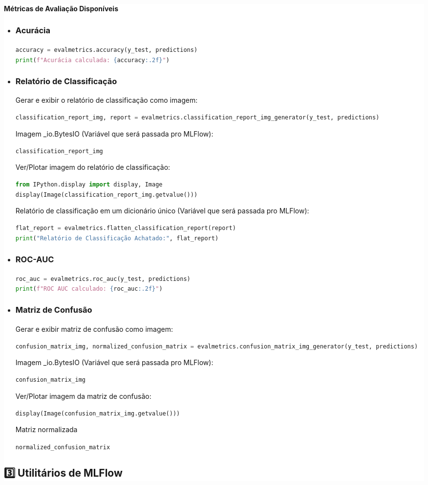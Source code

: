 #### Métricas de Avaliação Disponíveis

- ### **Acurácia**
  ```python
  accuracy = evalmetrics.accuracy(y_test, predictions)
  print(f"Acurácia calculada: {accuracy:.2f}")
  ```
  
- ### **Relatório de Classificação**
  
  Gerar e exibir o relatório de classificação como imagem:
  ```python
  classification_report_img, report = evalmetrics.classification_report_img_generator(y_test, predictions)
  ```

  Imagem _io.BytesIO (Variável que será passada pro MLFlow):
  ```python
  classification_report_img
  ```

  Ver/Plotar imagem do relatório de classificação:
  ```python
  from IPython.display import display, Image
  display(Image(classification_report_img.getvalue()))
  ```

  Relatório de classificação em um dicionário único (Variável que será passada pro MLFlow):
  ```python
  flat_report = evalmetrics.flatten_classification_report(report)
  print("Relatório de Classificação Achatado:", flat_report)
  ```
  
- ### **ROC-AUC**
  ```python
  roc_auc = evalmetrics.roc_auc(y_test, predictions)
  print(f"ROC AUC calculado: {roc_auc:.2f}")
  ```
  
- ### **Matriz de Confusão**

  Gerar e exibir matriz de confusão como imagem:
  ```python
  confusion_matrix_img, normalized_confusion_matrix = evalmetrics.confusion_matrix_img_generator(y_test, predictions)
  ```

  Imagem _io.BytesIO (Variável que será passada pro MLFlow):
  ```python
  confusion_matrix_img
  ```

  Ver/Plotar imagem da matriz de confusão:
  ```python
  display(Image(confusion_matrix_img.getvalue()))
  ```

  Matriz normalizada
  ```python
  normalized_confusion_matrix
  ```
## 3️⃣ Utilitários de MLFlow
